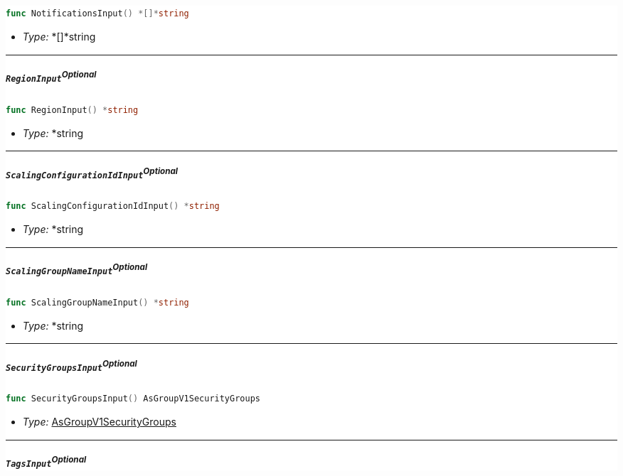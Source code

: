 ```go
func NotificationsInput() *[]*string
```

- *Type:* *[]*string

---

##### `RegionInput`<sup>Optional</sup> <a name="RegionInput" id="@cdktf/provider-opentelekomcloud.asGroupV1.AsGroupV1.property.regionInput"></a>

```go
func RegionInput() *string
```

- *Type:* *string

---

##### `ScalingConfigurationIdInput`<sup>Optional</sup> <a name="ScalingConfigurationIdInput" id="@cdktf/provider-opentelekomcloud.asGroupV1.AsGroupV1.property.scalingConfigurationIdInput"></a>

```go
func ScalingConfigurationIdInput() *string
```

- *Type:* *string

---

##### `ScalingGroupNameInput`<sup>Optional</sup> <a name="ScalingGroupNameInput" id="@cdktf/provider-opentelekomcloud.asGroupV1.AsGroupV1.property.scalingGroupNameInput"></a>

```go
func ScalingGroupNameInput() *string
```

- *Type:* *string

---

##### `SecurityGroupsInput`<sup>Optional</sup> <a name="SecurityGroupsInput" id="@cdktf/provider-opentelekomcloud.asGroupV1.AsGroupV1.property.securityGroupsInput"></a>

```go
func SecurityGroupsInput() AsGroupV1SecurityGroups
```

- *Type:* <a href="#@cdktf/provider-opentelekomcloud.asGroupV1.AsGroupV1SecurityGroups">AsGroupV1SecurityGroups</a>

---

##### `TagsInput`<sup>Optional</sup> <a name="TagsInput" id="@cdktf/provider-opentelekomcloud.asGroupV1.AsGroupV1.property.tagsInput"></a>
